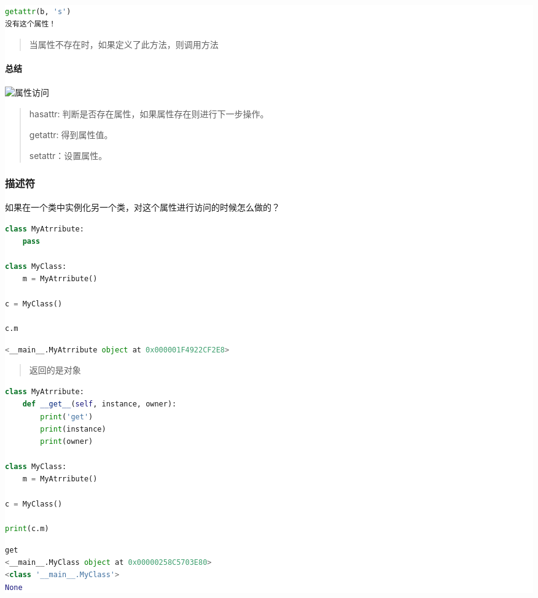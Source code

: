 ```python
getattr(b, 's')
没有这个属性！
```

> 当属性不存在时，如果定义了此方法，则调用方法

#### 总结

![属性访问](http://eveseven.oss-cn-shanghai.aliyuncs.com/18-12-19/104326.jpg)

> hasattr:  判断是否存在属性，如果属性存在则进行下一步操作。
>
> getattr: 得到属性值。
>
> setattr：设置属性。



### 描述符

如果在一个类中实例化另一个类，对这个属性进行访问的时候怎么做的？

```python
class MyAtrribute:
    pass

class MyClass:
    m = MyAtrribute()

c = MyClass() 

c.m  
```

```python
<__main__.MyAtrribute object at 0x000001F4922CF2E8>
```

> 返回的是对象

```python
class MyAtrribute:
    def __get__(self, instance, owner):
        print('get')
        print(instance)
        print(owner)

class MyClass:
    m = MyAtrribute()

c = MyClass()

print(c.m)
```

```python
get
<__main__.MyClass object at 0x00000258C5703E80>
<class '__main__.MyClass'>
None
```
